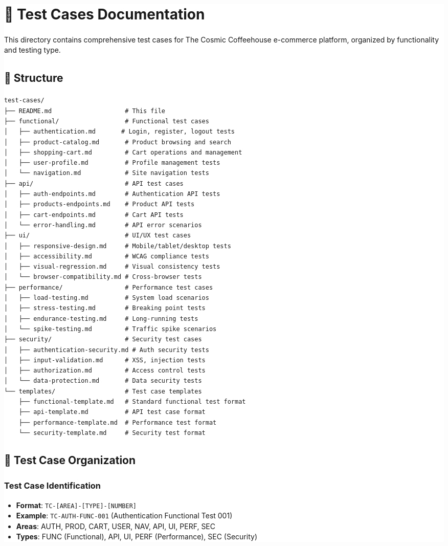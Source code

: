 # 🧪 Test Cases Documentation

This directory contains comprehensive test cases for The Cosmic Coffeehouse e-commerce platform, organized by functionality and testing type.

## 📁 Structure

```
test-cases/
├── README.md                    # This file
├── functional/                  # Functional test cases
│   ├── authentication.md       # Login, register, logout tests
│   ├── product-catalog.md       # Product browsing and search
│   ├── shopping-cart.md         # Cart operations and management
│   ├── user-profile.md          # Profile management tests
│   └── navigation.md            # Site navigation tests
├── api/                         # API test cases
│   ├── auth-endpoints.md        # Authentication API tests
│   ├── products-endpoints.md    # Product API tests
│   ├── cart-endpoints.md        # Cart API tests
│   └── error-handling.md        # API error scenarios
├── ui/                          # UI/UX test cases
│   ├── responsive-design.md     # Mobile/tablet/desktop tests
│   ├── accessibility.md         # WCAG compliance tests
│   ├── visual-regression.md     # Visual consistency tests
│   └── browser-compatibility.md # Cross-browser tests
├── performance/                 # Performance test cases
│   ├── load-testing.md          # System load scenarios
│   ├── stress-testing.md        # Breaking point tests
│   ├── endurance-testing.md     # Long-running tests
│   └── spike-testing.md         # Traffic spike scenarios
├── security/                    # Security test cases
│   ├── authentication-security.md # Auth security tests
│   ├── input-validation.md      # XSS, injection tests
│   ├── authorization.md         # Access control tests
│   └── data-protection.md       # Data security tests
└── templates/                   # Test case templates
    ├── functional-template.md   # Standard functional test format
    ├── api-template.md          # API test case format
    ├── performance-template.md  # Performance test format
    └── security-template.md     # Security test format
```

## 🎯 Test Case Organization

### Test Case Identification
- **Format**: `TC-[AREA]-[TYPE]-[NUMBER]`
- **Example**: `TC-AUTH-FUNC-001` (Authentication Functional Test 001)
- **Areas**: AUTH, PROD, CART, USER, NAV, API, UI, PERF, SEC
- **Types**: FUNC (Functional), API, UI, PERF (Performance), SEC (Security)
